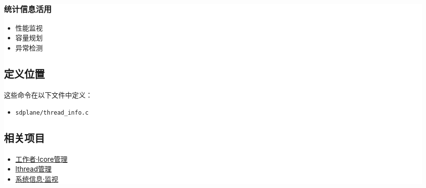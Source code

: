 ### 统计信息活用
- 性能监视
- 容量规划
- 异常检测

## 定义位置

这些命令在以下文件中定义：
- `sdplane/thread_info.c`

## 相关项目

- [工作者·lcore管理](worker-lcore-thread-management.md)
- [lthread管理](lthread-management.md)
- [系统信息·监视](system-monitoring.md)